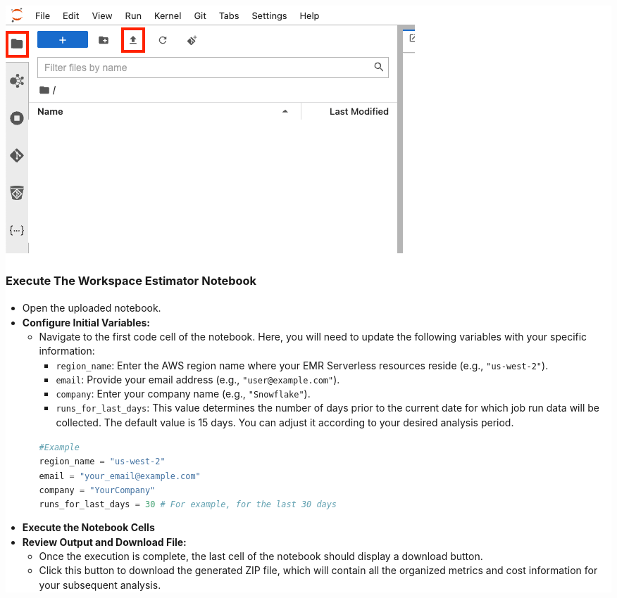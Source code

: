 <img src="./img/import_file.png" alt="Screenshot of the EMR Studio environment. In the left sidebar, click the first icon from the top, which represents the file explorer. Then, find and click the 'Import' button (an upward arrow icon) and select your notebook file to upload it.">

### Execute The Workspace Estimator Notebook
* Open the uploaded notebook.
* **Configure Initial Variables:**
    * Navigate to the first code cell of the notebook. Here, you will need to update the following variables with your specific information:
        * `region_name`: Enter the AWS region name where your EMR Serverless resources reside (e.g., `"us-west-2"`).
        * `email`: Provide your email address (e.g., `"user@example.com"`).
        * `company`: Enter your company name (e.g., `"Snowflake"`).
        * `runs_for_last_days`: This value determines the number of days prior to the current date for which job run data will be collected. The default value is 15 days. You can adjust it according to your desired analysis period.
        ```python
        #Example
        region_name = "us-west-2"
        email = "your_email@example.com"
        company = "YourCompany"
        runs_for_last_days = 30 # For example, for the last 30 days
        ```
* **Execute the Notebook Cells**
* **Review Output and Download File:**
    * Once the execution is complete, the last cell of the notebook should display a download button.
    * Click this button to download the generated ZIP file, which will contain all the organized metrics and cost information for your subsequent analysis.
